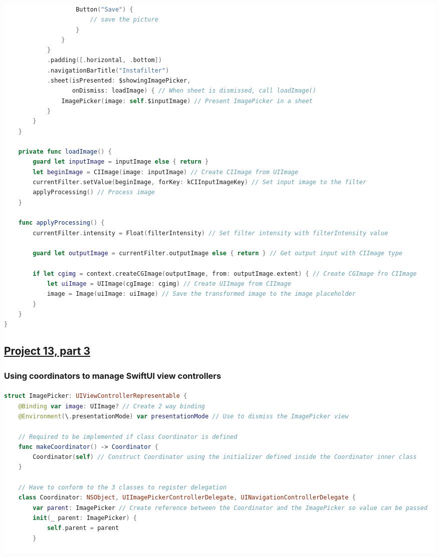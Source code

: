 ```swift
                    Button("Save") {
                        // save the picture
                    }
                }
            }
            .padding([.horizontal, .bottom])
            .navigationBarTitle("Instafilter")
            .sheet(isPresented: $showingImagePicker,
                   onDismiss: loadImage) { // When sheet is dismissed, call loadImage()
                ImagePicker(image: self.$inputImage) // Present ImagePicker in a sheet
            }
        }
    }
    
    private func loadImage() {
        guard let inputImage = inputImage else { return }
        let beginImage = CIImage(image: inputImage) // Create CIImage from UIImage
        currentFilter.setValue(beginImage, forKey: kCIInputImageKey) // Set input image to the filter
        applyProcessing() // Process image
    }
    
    func applyProcessing() {
        currentFilter.intensity = Float(filterIntensity) // Set filter intensity with filterIntensity value
        
        guard let outputImage = currentFilter.outputImage else { return } // Get output input with CIImage type
        
        if let cgimg = context.createCGImage(outputImage, from: outputImage.extent) { // Create CGImage fro CIImage
            let uiImage = UIImage(cgImage: cgimg) // Create UIImage from CIImage
            image = Image(uiImage: uiImage) // Save the transformed image to the image placeholder
        }
    }
}
```

## [Project 13, part 3](https://www.hackingwithswift.com/100/swiftui/64)

### Using coordinators to manage SwiftUI view controllers

```swift
struct ImagePicker: UIViewControllerRepresentable {
    @Binding var image: UIImage? // Create 2 way binding
    @Environment(\.presentationMode) var presentationMode // Use to dismiss the ImagePicker view
    
    // Required to be implemented if class Coordinator is defined
    func makeCoordinator() -> Coordinator {
        Coordinator(self) // Construct Coordinator using the initializer defined inside the Coordinator inner class
    }
    
    // Have to conform to the 3 classes to register delegation
    class Coordinator: NSObject, UIImagePickerControllerDelegate, UINavigationControllerDelegate {
        var parent: ImagePicker // Create reference between the Coordinator and the ImagePicker so value can be passed
        init(_ parent: ImagePicker) {
            self.parent = parent
        }
        
```
